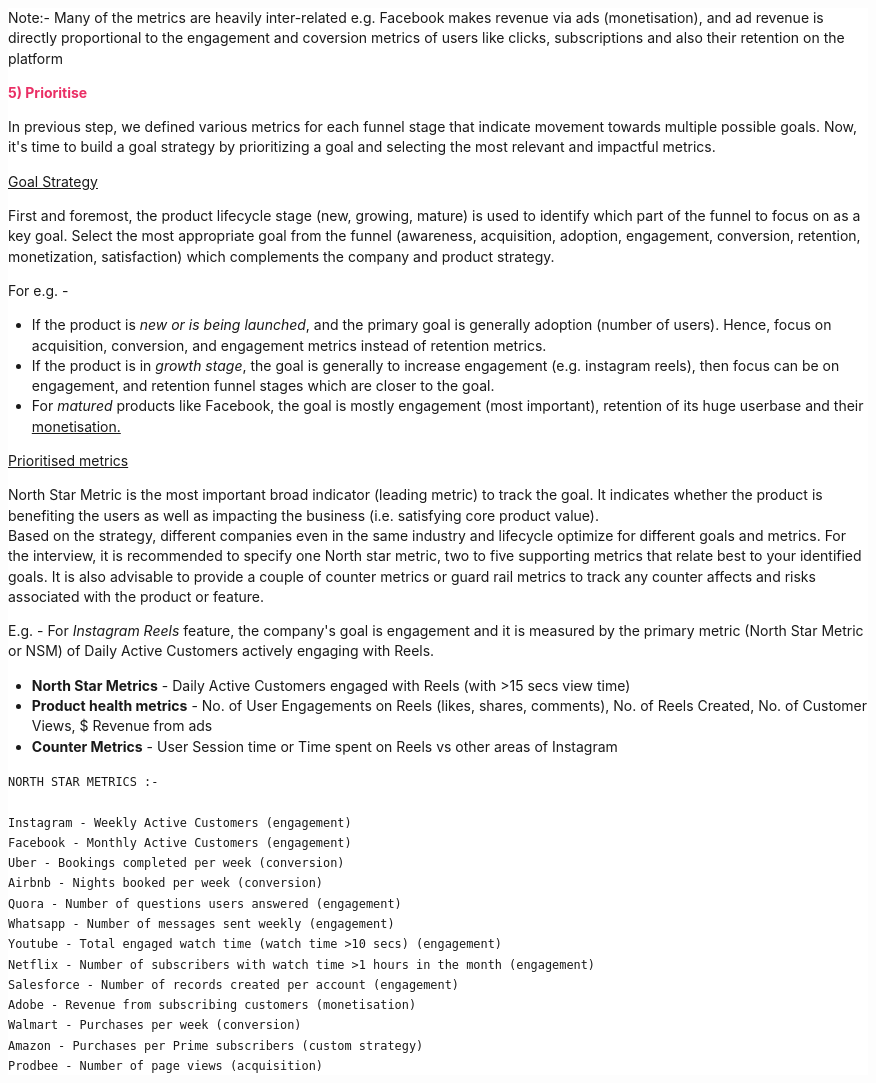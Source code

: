 Note:- Many of the metrics are heavily inter-related e.g. Facebook makes revenue via ads (monetisation), and ad revenue is directly proportional to the engagement and coversion metrics of users like clicks, subscriptions and also their retention on the platform

<p style="color: #EA2F65"> <b>5) Prioritise</b></p>

In previous step, we defined various metrics for each funnel stage that indicate movement towards multiple possible goals. Now, it's time to build a goal strategy by prioritizing a goal and selecting the most relevant and impactful metrics. 

<u>Goal Strategy</u>

First and foremost, the product lifecycle stage (new, growing, mature) is used to identify which part of the funnel to focus on as a key goal. 
Select the most appropriate goal from the funnel (awareness, acquisition, adoption, engagement, conversion, retention, monetization, satisfaction) which complements the company and product strategy.

For e.g. -
* If the product is <i>new or is being launched</i>, and the primary goal is generally adoption (number of users). Hence, focus on acquisition, conversion, and engagement metrics instead of retention metrics. 
* If the product is in <i>growth stage</i>, the goal is generally to increase engagement (e.g. instagram reels), then focus can be on engagement, and retention funnel stages which are closer to the goal. 
* For <i>matured</i> products like Facebook, the goal is mostly engagement (most important), retention of its huge userbase and their<a href="https://prodbee.com/monetization-strategies/" target="_blank"> monetisation. </a>

<u>Prioritised metrics</u>

North Star Metric is the most important broad indicator (leading metric) to track the goal. It indicates whether the product is benefiting the users as well as impacting the business (i.e. satisfying core product value). <br>
Based on the strategy, different companies even in the same industry and lifecycle optimize for different goals and metrics.
For the interview, it is recommended to specify one North star metric, two to five supporting metrics that relate best to your identified goals. It is also advisable to provide a couple of counter metrics or guard rail metrics to track any counter affects and risks associated with the product or feature. <br>

E.g. -
For <i>Instagram Reels </i> feature, the company's goal is engagement and it is measured by the primary metric (North Star Metric or NSM) of Daily Active Customers actively engaging with Reels.

* **North Star Metrics** - Daily Active Customers engaged with Reels (with >15 secs view time)
* **Product health metrics** -  No. of User Engagements on Reels (likes, shares, comments), No. of Reels Created, No. of Customer Views, $ Revenue from ads
* **Counter Metrics** - User Session time or Time spent on Reels vs other areas of Instagram

```
NORTH STAR METRICS :-

Instagram - Weekly Active Customers (engagement)
Facebook - Monthly Active Customers (engagement)
Uber - Bookings completed per week (conversion)
Airbnb - Nights booked per week (conversion)
Quora - Number of questions users answered (engagement)
Whatsapp - Number of messages sent weekly (engagement)
Youtube - Total engaged watch time (watch time >10 secs) (engagement)
Netflix - Number of subscribers with watch time >1 hours in the month (engagement)
Salesforce - Number of records created per account (engagement)
Adobe - Revenue from subscribing customers (monetisation)
Walmart - Purchases per week (conversion)
Amazon - Purchases per Prime subscribers (custom strategy)
Prodbee - Number of page views (acquisition)
```
